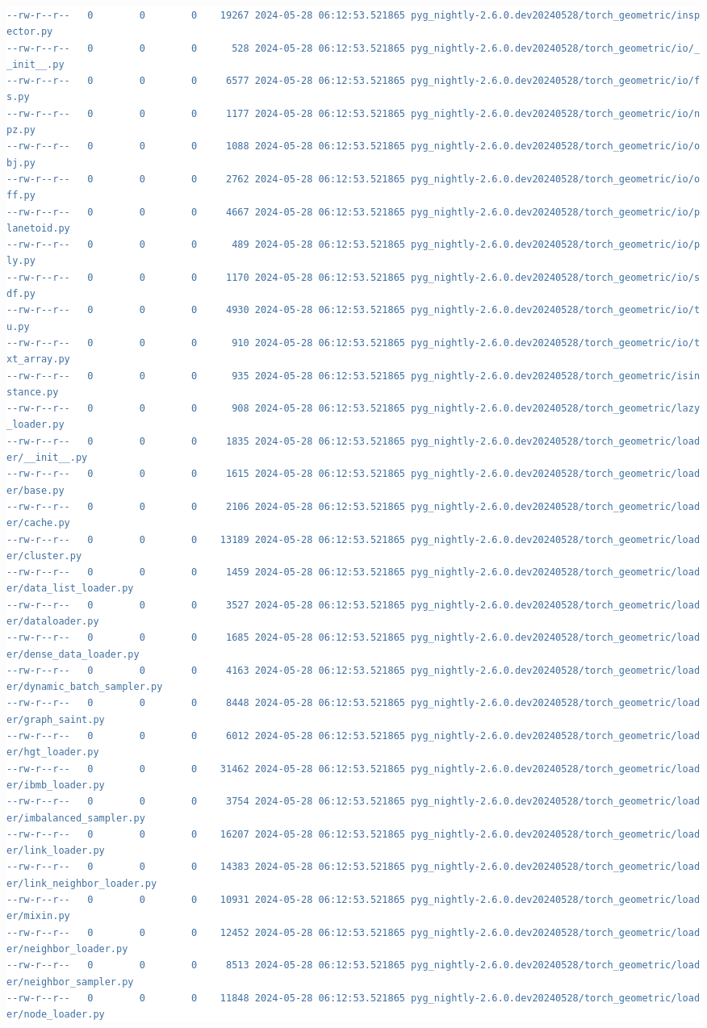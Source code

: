 ```diff
--rw-r--r--   0        0        0    19267 2024-05-28 06:12:53.521865 pyg_nightly-2.6.0.dev20240528/torch_geometric/inspector.py
--rw-r--r--   0        0        0      528 2024-05-28 06:12:53.521865 pyg_nightly-2.6.0.dev20240528/torch_geometric/io/__init__.py
--rw-r--r--   0        0        0     6577 2024-05-28 06:12:53.521865 pyg_nightly-2.6.0.dev20240528/torch_geometric/io/fs.py
--rw-r--r--   0        0        0     1177 2024-05-28 06:12:53.521865 pyg_nightly-2.6.0.dev20240528/torch_geometric/io/npz.py
--rw-r--r--   0        0        0     1088 2024-05-28 06:12:53.521865 pyg_nightly-2.6.0.dev20240528/torch_geometric/io/obj.py
--rw-r--r--   0        0        0     2762 2024-05-28 06:12:53.521865 pyg_nightly-2.6.0.dev20240528/torch_geometric/io/off.py
--rw-r--r--   0        0        0     4667 2024-05-28 06:12:53.521865 pyg_nightly-2.6.0.dev20240528/torch_geometric/io/planetoid.py
--rw-r--r--   0        0        0      489 2024-05-28 06:12:53.521865 pyg_nightly-2.6.0.dev20240528/torch_geometric/io/ply.py
--rw-r--r--   0        0        0     1170 2024-05-28 06:12:53.521865 pyg_nightly-2.6.0.dev20240528/torch_geometric/io/sdf.py
--rw-r--r--   0        0        0     4930 2024-05-28 06:12:53.521865 pyg_nightly-2.6.0.dev20240528/torch_geometric/io/tu.py
--rw-r--r--   0        0        0      910 2024-05-28 06:12:53.521865 pyg_nightly-2.6.0.dev20240528/torch_geometric/io/txt_array.py
--rw-r--r--   0        0        0      935 2024-05-28 06:12:53.521865 pyg_nightly-2.6.0.dev20240528/torch_geometric/isinstance.py
--rw-r--r--   0        0        0      908 2024-05-28 06:12:53.521865 pyg_nightly-2.6.0.dev20240528/torch_geometric/lazy_loader.py
--rw-r--r--   0        0        0     1835 2024-05-28 06:12:53.521865 pyg_nightly-2.6.0.dev20240528/torch_geometric/loader/__init__.py
--rw-r--r--   0        0        0     1615 2024-05-28 06:12:53.521865 pyg_nightly-2.6.0.dev20240528/torch_geometric/loader/base.py
--rw-r--r--   0        0        0     2106 2024-05-28 06:12:53.521865 pyg_nightly-2.6.0.dev20240528/torch_geometric/loader/cache.py
--rw-r--r--   0        0        0    13189 2024-05-28 06:12:53.521865 pyg_nightly-2.6.0.dev20240528/torch_geometric/loader/cluster.py
--rw-r--r--   0        0        0     1459 2024-05-28 06:12:53.521865 pyg_nightly-2.6.0.dev20240528/torch_geometric/loader/data_list_loader.py
--rw-r--r--   0        0        0     3527 2024-05-28 06:12:53.521865 pyg_nightly-2.6.0.dev20240528/torch_geometric/loader/dataloader.py
--rw-r--r--   0        0        0     1685 2024-05-28 06:12:53.521865 pyg_nightly-2.6.0.dev20240528/torch_geometric/loader/dense_data_loader.py
--rw-r--r--   0        0        0     4163 2024-05-28 06:12:53.521865 pyg_nightly-2.6.0.dev20240528/torch_geometric/loader/dynamic_batch_sampler.py
--rw-r--r--   0        0        0     8448 2024-05-28 06:12:53.521865 pyg_nightly-2.6.0.dev20240528/torch_geometric/loader/graph_saint.py
--rw-r--r--   0        0        0     6012 2024-05-28 06:12:53.521865 pyg_nightly-2.6.0.dev20240528/torch_geometric/loader/hgt_loader.py
--rw-r--r--   0        0        0    31462 2024-05-28 06:12:53.521865 pyg_nightly-2.6.0.dev20240528/torch_geometric/loader/ibmb_loader.py
--rw-r--r--   0        0        0     3754 2024-05-28 06:12:53.521865 pyg_nightly-2.6.0.dev20240528/torch_geometric/loader/imbalanced_sampler.py
--rw-r--r--   0        0        0    16207 2024-05-28 06:12:53.521865 pyg_nightly-2.6.0.dev20240528/torch_geometric/loader/link_loader.py
--rw-r--r--   0        0        0    14383 2024-05-28 06:12:53.521865 pyg_nightly-2.6.0.dev20240528/torch_geometric/loader/link_neighbor_loader.py
--rw-r--r--   0        0        0    10931 2024-05-28 06:12:53.521865 pyg_nightly-2.6.0.dev20240528/torch_geometric/loader/mixin.py
--rw-r--r--   0        0        0    12452 2024-05-28 06:12:53.521865 pyg_nightly-2.6.0.dev20240528/torch_geometric/loader/neighbor_loader.py
--rw-r--r--   0        0        0     8513 2024-05-28 06:12:53.521865 pyg_nightly-2.6.0.dev20240528/torch_geometric/loader/neighbor_sampler.py
--rw-r--r--   0        0        0    11848 2024-05-28 06:12:53.521865 pyg_nightly-2.6.0.dev20240528/torch_geometric/loader/node_loader.py
```